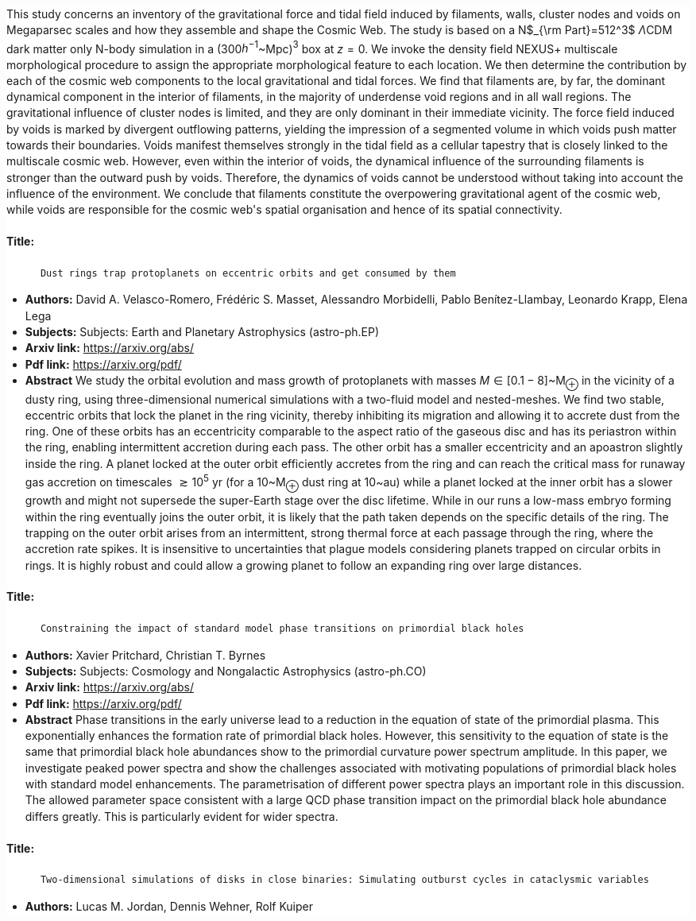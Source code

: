  This study concerns an inventory of the gravitational force and tidal field induced by filaments, walls, cluster nodes and voids on Megaparsec scales and how they assemble and shape the Cosmic Web. The study is based on a N$_{\rm Part}=512^3$ $\Lambda$CDM dark matter only N-body simulation in a (300$h^{-1}$~Mpc)$^3$ box at $z=0$. We invoke the density field NEXUS+ multiscale morphological procedure to assign the appropriate morphological feature to each location. We then determine the contribution by each of the cosmic web components to the local gravitational and tidal forces. We find that filaments are, by far, the dominant dynamical component in the interior of filaments, in the majority of underdense void regions and in all wall regions. The gravitational influence of cluster nodes is limited, and they are only dominant in their immediate vicinity. The force field induced by voids is marked by divergent outflowing patterns, yielding the impression of a segmented volume in which voids push matter towards their boundaries. Voids manifest themselves strongly in the tidal field as a cellular tapestry that is closely linked to the multiscale cosmic web. However, even within the interior of voids, the dynamical influence of the surrounding filaments is stronger than the outward push by voids. Therefore, the dynamics of voids cannot be understood without taking into account the influence of the environment. We conclude that filaments constitute the overpowering gravitational agent of the cosmic web, while voids are responsible for the cosmic web's spatial organisation and hence of its spatial connectivity.
#### Title:
          Dust rings trap protoplanets on eccentric orbits and get consumed by them
 - **Authors:** David A. Velasco-Romero, Frédéric S. Masset, Alessandro Morbidelli, Pablo Benítez-Llambay, Leonardo Krapp, Elena Lega
 - **Subjects:** Subjects:
Earth and Planetary Astrophysics (astro-ph.EP)
 - **Arxiv link:** https://arxiv.org/abs/
 - **Pdf link:** https://arxiv.org/pdf/
 - **Abstract**
 We study the orbital evolution and mass growth of protoplanets with masses $M \in [0.1-8]$~M$_\oplus$ in the vicinity of a dusty ring, using three-dimensional numerical simulations with a two-fluid model and nested-meshes. We find two stable, eccentric orbits that lock the planet in the ring vicinity, thereby inhibiting its migration and allowing it to accrete dust from the ring. One of these orbits has an eccentricity comparable to the aspect ratio of the gaseous disc and has its periastron within the ring, enabling intermittent accretion during each pass. The other orbit has a smaller eccentricity and an apoastron slightly inside the ring. A planet locked at the outer orbit efficiently accretes from the ring and can reach the critical mass for runaway gas accretion on timescales $\gtrsim 10^5$ yr (for a 10~M$_\oplus$ dust ring at 10~au) while a planet locked at the inner orbit has a slower growth and might not supersede the super-Earth stage over the disc lifetime. While in our runs a low-mass embryo forming within the ring eventually joins the outer orbit, it is likely that the path taken depends on the specific details of the ring. The trapping on the outer orbit arises from an intermittent, strong thermal force at each passage through the ring, where the accretion rate spikes. It is insensitive to uncertainties that plague models considering planets trapped on circular orbits in rings. It is highly robust and could allow a growing planet to follow an expanding ring over large distances.
#### Title:
          Constraining the impact of standard model phase transitions on primordial black holes
 - **Authors:** Xavier Pritchard, Christian T. Byrnes
 - **Subjects:** Subjects:
Cosmology and Nongalactic Astrophysics (astro-ph.CO)
 - **Arxiv link:** https://arxiv.org/abs/
 - **Pdf link:** https://arxiv.org/pdf/
 - **Abstract**
 Phase transitions in the early universe lead to a reduction in the equation of state of the primordial plasma. This exponentially enhances the formation rate of primordial black holes. However, this sensitivity to the equation of state is the same that primordial black hole abundances show to the primordial curvature power spectrum amplitude. In this paper, we investigate peaked power spectra and show the challenges associated with motivating populations of primordial black holes with standard model enhancements. The parametrisation of different power spectra plays an important role in this discussion. The allowed parameter space consistent with a large QCD phase transition impact on the primordial black hole abundance differs greatly. This is particularly evident for wider spectra.
#### Title:
          Two-dimensional simulations of disks in close binaries: Simulating outburst cycles in cataclysmic variables
 - **Authors:** Lucas M. Jordan, Dennis Wehner, Rolf Kuiper